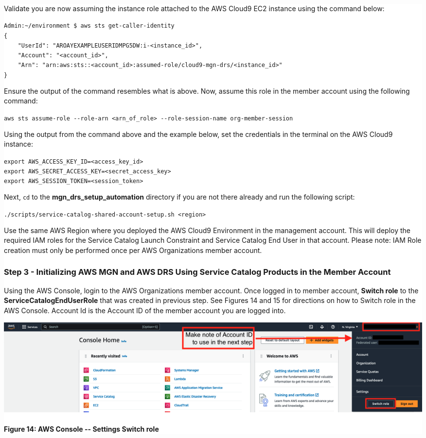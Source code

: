 Validate you are now assuming the instance role attached to the AWS
Cloud9 EC2 instance using the command below:

``` lang-bash
Admin:~/environment $ aws sts get-caller-identity
{
    "UserId": "AROAYEXAMPLEUSERIDMPG5DW:i-<instance_id>",
    "Account": "<account_id>",
    "Arn": "arn:aws:sts::<account_id>:assumed-role/cloud9-mgn-drs/<instance_id>"
}
```

Ensure the output of the command resembles what is above. Now, assume
this role in the member account using the following command:

``` lang-bash
aws sts assume-role --role-arn <arn_of_role> --role-session-name org-member-session
```

Using the output from the command above and the example below, set the
credentials in the terminal on the AWS Cloud9 instance:

``` lang-bash
export AWS_ACCESS_KEY_ID=<access_key_id>
export AWS_SECRET_ACCESS_KEY=<secret_access_key>
export AWS_SESSION_TOKEN=<session_token>
```

Next, `cd` to the **mgn_drs_setup_automation** directory if you are not
there already and run the following script:

``` lang-bash
./scripts/service-catalog-shared-account-setup.sh <region>
```

Use the same AWS Region where you deployed the AWS Cloud9 Environment in
the management account. This will deploy the required IAM roles for the
Service Catalog Launch Constraint and Service Catalog End User in that
account. Please note: IAM Role creation must only be performed once per
AWS Organizations member account.

### Step 3 - Initializing AWS MGN and AWS DRS Using Service Catalog Products in the Member Account

Using the AWS Console, login to the AWS Organizations member account. Once
logged in to member account, **Switch role** to the
**ServiceCatalogEndUserRole** that was created in previous step. See
Figures 14 and 15 for directions on how to Switch role in the AWS
Console. Account Id is the Account ID of the member account you are
logged into.

![Figure 14: AWS Console -- Settings Switch role](docs/switch_role.png)
#### Figure 14: AWS Console -- Settings Switch role
